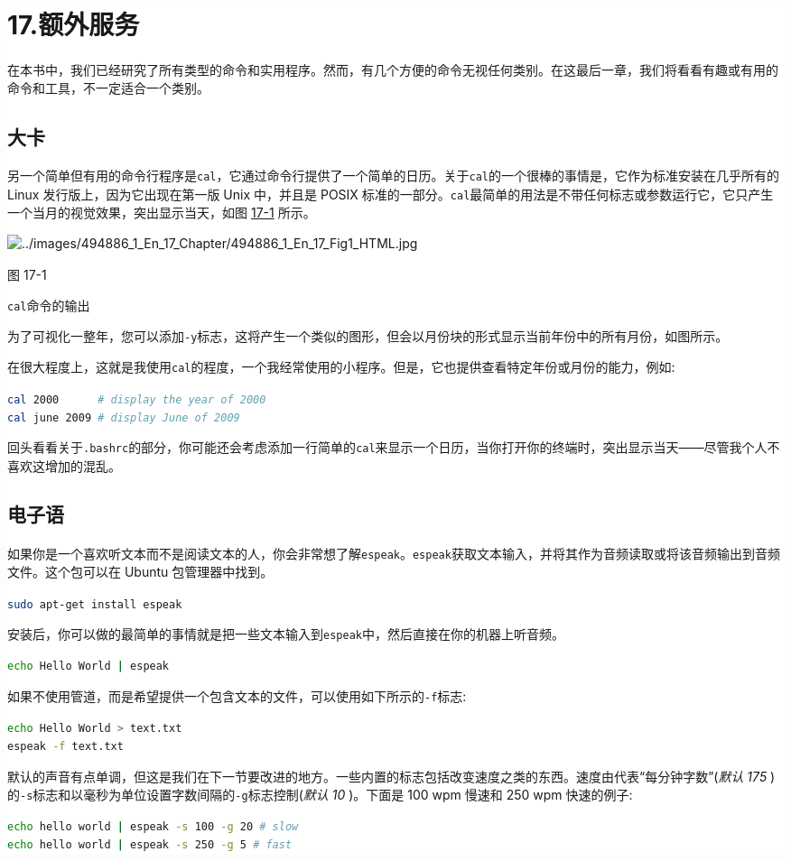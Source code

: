 # 17.额外服务

在本书中，我们已经研究了所有类型的命令和实用程序。然而，有几个方便的命令无视任何类别。在这最后一章，我们将看看有趣或有用的命令和工具，不一定适合一个类别。

## 大卡

另一个简单但有用的命令行程序是`cal`，它通过命令行提供了一个简单的日历。关于`cal`的一个很棒的事情是，它作为标准安装在几乎所有的 Linux 发行版上，因为它出现在第一版 Unix 中，并且是 POSIX 标准的一部分。`cal`最简单的用法是不带任何标志或参数运行它，它只产生一个当月的视觉效果，突出显示当天，如图 [17-1](#Fig1) 所示。

![../images/494886_1_En_17_Chapter/494886_1_En_17_Fig1_HTML.jpg](../images/494886_1_En_17_Chapter/494886_1_En_17_Fig1_HTML.jpg)

图 17-1

`cal`命令的输出

为了可视化一整年，您可以添加`-y`标志，这将产生一个类似的图形，但会以月份块的形式显示当前年份中的所有月份，如图所示。

在很大程度上，这就是我使用`cal`的程度，一个我经常使用的小程序。但是，它也提供查看特定年份或月份的能力，例如:

```sh
cal 2000      # display the year of 2000
cal june 2009 # display June of 2009

```

回头看看关于`.bashrc`的部分，你可能还会考虑添加一行简单的`cal`来显示一个日历，当你打开你的终端时，突出显示当天——尽管我个人不喜欢这增加的混乱。

## 电子语

如果你是一个喜欢听文本而不是阅读文本的人，你会非常想了解`espeak`。`espeak`获取文本输入，并将其作为音频读取或将该音频输出到音频文件。这个包可以在 Ubuntu 包管理器中找到。

```sh
sudo apt-get install espeak

```

安装后，你可以做的最简单的事情就是把一些文本输入到`espeak`中，然后直接在你的机器上听音频。

```sh
echo Hello World | espeak

```

如果不使用管道，而是希望提供一个包含文本的文件，可以使用如下所示的`-f`标志:

```sh
echo Hello World > text.txt
espeak -f text.txt

```

默认的声音有点单调，但这是我们在下一节要改进的地方。一些内置的标志包括改变速度之类的东西。速度由代表“每分钟字数”(*默认 175* )的`-s`标志和以毫秒为单位设置字数间隔的`-g`标志控制(*默认 10* )。下面是 100 wpm 慢速和 250 wpm 快速的例子:

```sh
echo hello world | espeak -s 100 -g 20 # slow
echo hello world | espeak -s 250 -g 5 # fast

```
